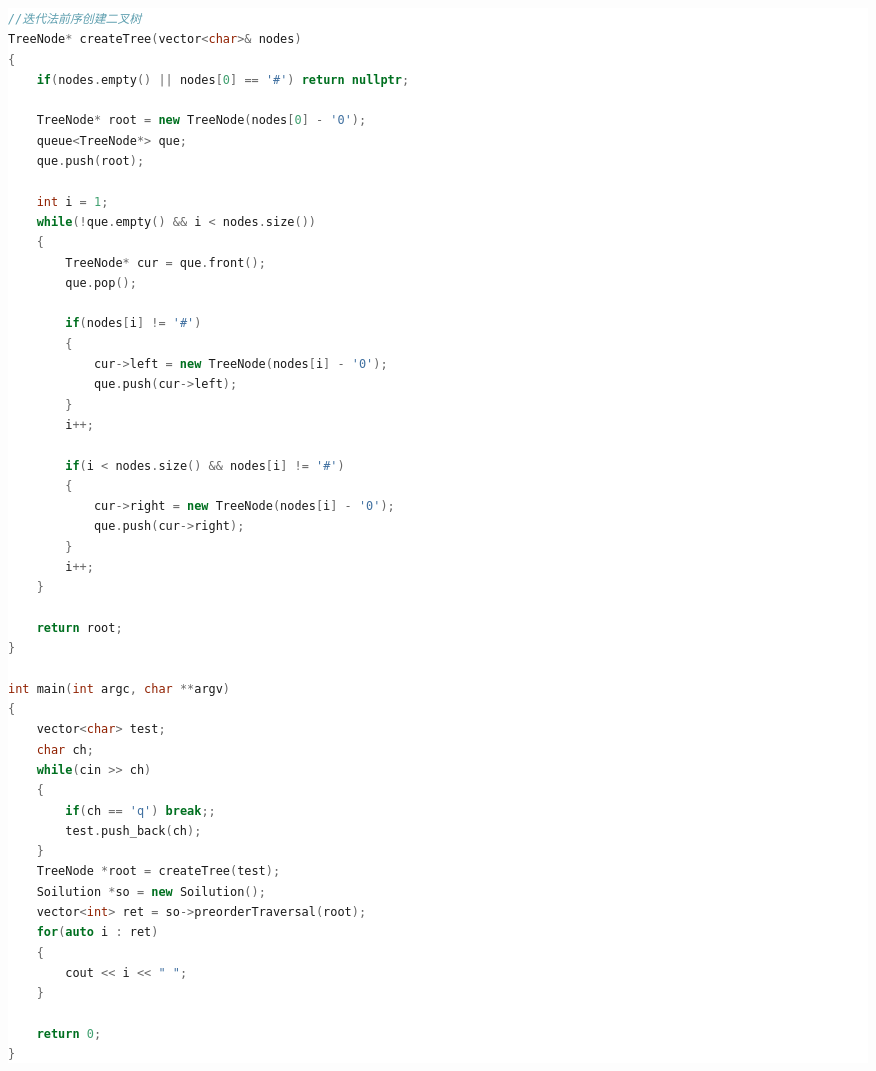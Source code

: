 ```C++
//迭代法前序创建二叉树
TreeNode* createTree(vector<char>& nodes)
{
    if(nodes.empty() || nodes[0] == '#') return nullptr;

    TreeNode* root = new TreeNode(nodes[0] - '0');
    queue<TreeNode*> que;
    que.push(root);

    int i = 1;
    while(!que.empty() && i < nodes.size())
    {
        TreeNode* cur = que.front();
        que.pop();

        if(nodes[i] != '#')
        {
            cur->left = new TreeNode(nodes[i] - '0');
            que.push(cur->left);
        }
        i++;

        if(i < nodes.size() && nodes[i] != '#')
        {
            cur->right = new TreeNode(nodes[i] - '0');
            que.push(cur->right);
        }
        i++;
    }

    return root;
}

int main(int argc, char **argv)
{
    vector<char> test;
    char ch;
    while(cin >> ch)
    {
        if(ch == 'q') break;;
        test.push_back(ch);
    }
    TreeNode *root = createTree(test);
    Soilution *so = new Soilution();
    vector<int> ret = so->preorderTraversal(root);
    for(auto i : ret)
    {
        cout << i << " ";
    }

    return 0;
}
```
